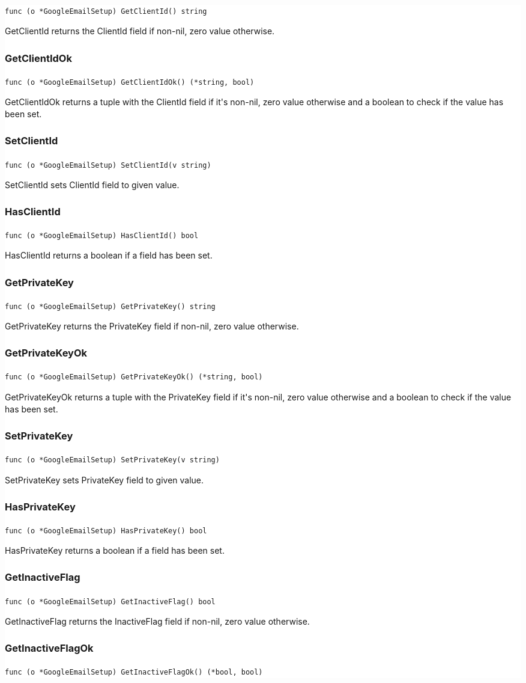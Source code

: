 `func (o *GoogleEmailSetup) GetClientId() string`

GetClientId returns the ClientId field if non-nil, zero value otherwise.

### GetClientIdOk

`func (o *GoogleEmailSetup) GetClientIdOk() (*string, bool)`

GetClientIdOk returns a tuple with the ClientId field if it's non-nil, zero value otherwise
and a boolean to check if the value has been set.

### SetClientId

`func (o *GoogleEmailSetup) SetClientId(v string)`

SetClientId sets ClientId field to given value.

### HasClientId

`func (o *GoogleEmailSetup) HasClientId() bool`

HasClientId returns a boolean if a field has been set.

### GetPrivateKey

`func (o *GoogleEmailSetup) GetPrivateKey() string`

GetPrivateKey returns the PrivateKey field if non-nil, zero value otherwise.

### GetPrivateKeyOk

`func (o *GoogleEmailSetup) GetPrivateKeyOk() (*string, bool)`

GetPrivateKeyOk returns a tuple with the PrivateKey field if it's non-nil, zero value otherwise
and a boolean to check if the value has been set.

### SetPrivateKey

`func (o *GoogleEmailSetup) SetPrivateKey(v string)`

SetPrivateKey sets PrivateKey field to given value.

### HasPrivateKey

`func (o *GoogleEmailSetup) HasPrivateKey() bool`

HasPrivateKey returns a boolean if a field has been set.

### GetInactiveFlag

`func (o *GoogleEmailSetup) GetInactiveFlag() bool`

GetInactiveFlag returns the InactiveFlag field if non-nil, zero value otherwise.

### GetInactiveFlagOk

`func (o *GoogleEmailSetup) GetInactiveFlagOk() (*bool, bool)`
